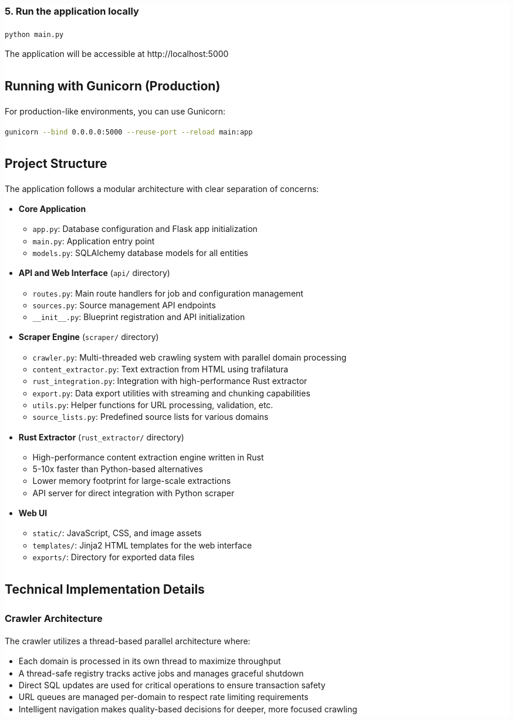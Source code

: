### 5. Run the application locally

```bash
python main.py
```

The application will be accessible at http://localhost:5000

## Running with Gunicorn (Production)

For production-like environments, you can use Gunicorn:

```bash
gunicorn --bind 0.0.0.0:5000 --reuse-port --reload main:app
```

## Project Structure

The application follows a modular architecture with clear separation of concerns:

- **Core Application**
  - `app.py`: Database configuration and Flask app initialization
  - `main.py`: Application entry point
  - `models.py`: SQLAlchemy database models for all entities

- **API and Web Interface** (`api/` directory)
  - `routes.py`: Main route handlers for job and configuration management
  - `sources.py`: Source management API endpoints
  - `__init__.py`: Blueprint registration and API initialization

- **Scraper Engine** (`scraper/` directory)
  - `crawler.py`: Multi-threaded web crawling system with parallel domain processing
  - `content_extractor.py`: Text extraction from HTML using trafilatura
  - `rust_integration.py`: Integration with high-performance Rust extractor
  - `export.py`: Data export utilities with streaming and chunking capabilities
  - `utils.py`: Helper functions for URL processing, validation, etc.
  - `source_lists.py`: Predefined source lists for various domains

- **Rust Extractor** (`rust_extractor/` directory)
  - High-performance content extraction engine written in Rust
  - 5-10x faster than Python-based alternatives
  - Lower memory footprint for large-scale extractions
  - API server for direct integration with Python scraper

- **Web UI**
  - `static/`: JavaScript, CSS, and image assets
  - `templates/`: Jinja2 HTML templates for the web interface
  - `exports/`: Directory for exported data files

## Technical Implementation Details

### Crawler Architecture

The crawler utilizes a thread-based parallel architecture where:
- Each domain is processed in its own thread to maximize throughput
- A thread-safe registry tracks active jobs and manages graceful shutdown
- Direct SQL updates are used for critical operations to ensure transaction safety
- URL queues are managed per-domain to respect rate limiting requirements
- Intelligent navigation makes quality-based decisions for deeper, more focused crawling
